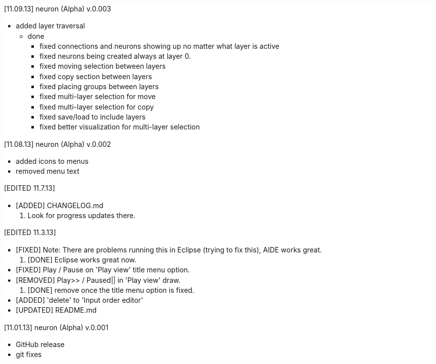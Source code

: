 [11.09.13] neuron (Alpha) v.0.003
- added layer traversal
	- done
		- fixed connections and neurons showing up no matter what layer is
			active
		- fixed neurons being created always at layer 0.
		- fixed moving selection between layers
		- fixed copy section between layers
		- fixed placing groups between layers
		- fixed multi-layer selection for move
		- fixed multi-layer selection for copy
		- fixed save/load to include layers
		- fixed better visualization for multi-layer selection

[11.08.13] neuron (Alpha) v.0.002
- added icons to menus
- removed menu text

[EDITED 11.7.13]
- [ADDED] CHANGELOG.md
	1. Look for progress updates there.
	
[EDITED 11.3.13]
- [FIXED] Note: There are problems running this in Eclipse
	(trying to fix this), AIDE works great.
	1. [DONE] Eclipse works great now.
- [FIXED] Play / Pause on 'Play view' title menu option.
- [REMOVED] Play>> / Paused|| in 'Play view' draw.
	1. [DONE] remove once the title menu option is fixed.
- [ADDED] 'delete' to 'Input order editor'
- [UPDATED] README.md

[11.01.13] neuron (Alpha) v.0.001 
- GitHub release
- git fixes
